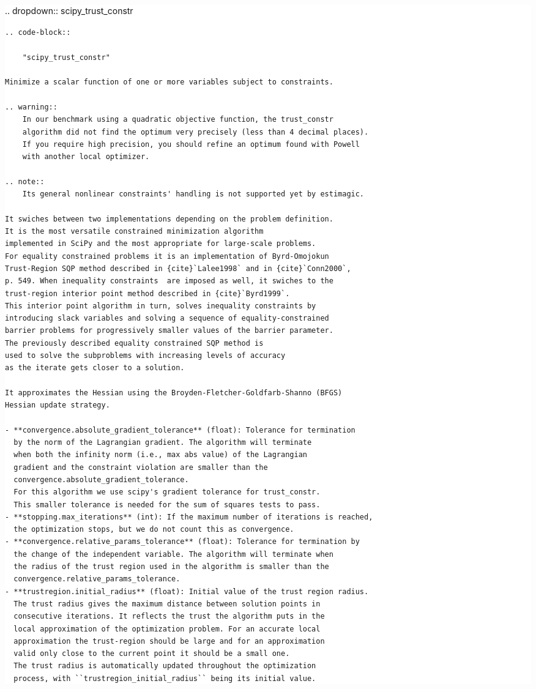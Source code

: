 

.. dropdown::  scipy_trust_constr

    .. code-block::

        "scipy_trust_constr"

    Minimize a scalar function of one or more variables subject to constraints.

    .. warning::
        In our benchmark using a quadratic objective function, the trust_constr
        algorithm did not find the optimum very precisely (less than 4 decimal places).
        If you require high precision, you should refine an optimum found with Powell
        with another local optimizer.

    .. note::
        Its general nonlinear constraints' handling is not supported yet by estimagic.

    It swiches between two implementations depending on the problem definition.
    It is the most versatile constrained minimization algorithm
    implemented in SciPy and the most appropriate for large-scale problems.
    For equality constrained problems it is an implementation of Byrd-Omojokun
    Trust-Region SQP method described in {cite}`Lalee1998` and in {cite}`Conn2000`,
    p. 549. When inequality constraints  are imposed as well, it swiches to the
    trust-region interior point method described in {cite}`Byrd1999`.
    This interior point algorithm in turn, solves inequality constraints by
    introducing slack variables and solving a sequence of equality-constrained
    barrier problems for progressively smaller values of the barrier parameter.
    The previously described equality constrained SQP method is
    used to solve the subproblems with increasing levels of accuracy
    as the iterate gets closer to a solution.

    It approximates the Hessian using the Broyden-Fletcher-Goldfarb-Shanno (BFGS)
    Hessian update strategy.

    - **convergence.absolute_gradient_tolerance** (float): Tolerance for termination
      by the norm of the Lagrangian gradient. The algorithm will terminate
      when both the infinity norm (i.e., max abs value) of the Lagrangian
      gradient and the constraint violation are smaller than the
      convergence.absolute_gradient_tolerance.
      For this algorithm we use scipy's gradient tolerance for trust_constr.
      This smaller tolerance is needed for the sum of squares tests to pass.
    - **stopping.max_iterations** (int): If the maximum number of iterations is reached,
      the optimization stops, but we do not count this as convergence.
    - **convergence.relative_params_tolerance** (float): Tolerance for termination by
      the change of the independent variable. The algorithm will terminate when
      the radius of the trust region used in the algorithm is smaller than the
      convergence.relative_params_tolerance.
    - **trustregion.initial_radius** (float): Initial value of the trust region radius.
      The trust radius gives the maximum distance between solution points in
      consecutive iterations. It reflects the trust the algorithm puts in the
      local approximation of the optimization problem. For an accurate local
      approximation the trust-region should be large and for an approximation
      valid only close to the current point it should be a small one.
      The trust radius is automatically updated throughout the optimization
      process, with ``trustregion_initial_radius`` being its initial value.
